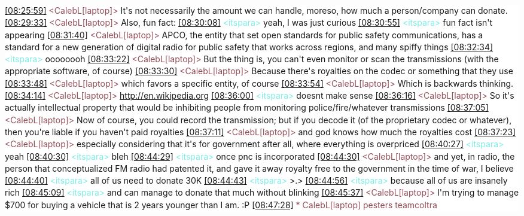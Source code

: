 <a href="#08:25:59" name="08:25:59" class="time">[08:25:59]</a> <span class="person" style="color:#924f58">&lt;CalebL[laptop]&gt;</span> It's not necessarily the amount we can handle, moreso, how much a person/company can donate.
<a href="#08:29:33" name="08:29:33" class="time">[08:29:33]</a> <span class="person" style="color:#924f58">&lt;CalebL[laptop]&gt;</span> Also, fun fact:
<a href="#08:30:08" name="08:30:08" class="time">[08:30:08]</a> <span class="person" style="color:#7deee6">&lt;itspara&gt;</span> yeah, I was just curious
<a href="#08:30:55" name="08:30:55" class="time">[08:30:55]</a> <span class="person" style="color:#7deee6">&lt;itspara&gt;</span> fun fact isn't appearing
<a href="#08:31:40" name="08:31:40" class="time">[08:31:40]</a> <span class="person" style="color:#924f58">&lt;CalebL[laptop]&gt;</span> APCO, the entity that set open standards for public safety communications, has a standard for a new generation of digital radio for public safety that works across regions, and many spiffy things
<a href="#08:32:34" name="08:32:34" class="time">[08:32:34]</a> <span class="person" style="color:#7deee6">&lt;itspara&gt;</span> oooooooh
<a href="#08:33:22" name="08:33:22" class="time">[08:33:22]</a> <span class="person" style="color:#924f58">&lt;CalebL[laptop]&gt;</span> But the thing is, you can't even monitor or scan the transmissions (with the appropriate software, of course)
<a href="#08:33:30" name="08:33:30" class="time">[08:33:30]</a> <span class="person" style="color:#924f58">&lt;CalebL[laptop]&gt;</span> Because there's royalties on the codec or something that they use
<a href="#08:33:48" name="08:33:48" class="time">[08:33:48]</a> <span class="person" style="color:#924f58">&lt;CalebL[laptop]&gt;</span> which favors a specific entity, of course
<a href="#08:33:54" name="08:33:54" class="time">[08:33:54]</a> <span class="person" style="color:#924f58">&lt;CalebL[laptop]&gt;</span> Which is backwards thinking.
<a href="#08:34:14" name="08:34:14" class="time">[08:34:14]</a> <span class="person" style="color:#924f58">&lt;CalebL[laptop]&gt;</span> <a href="http://en.wikipedia.org/wiki/Project_25" target="_blank">http://en.wikipedia.org</a>
<a href="#08:36:00" name="08:36:00" class="time">[08:36:00]</a> <span class="person" style="color:#7deee6">&lt;itspara&gt;</span> doesnt make sense
<a href="#08:36:16" name="08:36:16" class="time">[08:36:16]</a> <span class="person" style="color:#924f58">&lt;CalebL[laptop]&gt;</span> So it's actually intellectual property that would be inhibiting people from monitoring police/fire/whatever transmissions
<a href="#08:37:05" name="08:37:05" class="time">[08:37:05]</a> <span class="person" style="color:#924f58">&lt;CalebL[laptop]&gt;</span> Now of course, you could record the transmission; but if you decode it (of the proprietary codec or whatever), then you're liable if you haven't paid royalties
<a href="#08:37:11" name="08:37:11" class="time">[08:37:11]</a> <span class="person" style="color:#924f58">&lt;CalebL[laptop]&gt;</span> and god knows how much the royalties cost
<a href="#08:37:23" name="08:37:23" class="time">[08:37:23]</a> <span class="person" style="color:#924f58">&lt;CalebL[laptop]&gt;</span> especially considering that it's for government after all, where everything is overpriced
<a href="#08:40:27" name="08:40:27" class="time">[08:40:27]</a> <span class="person" style="color:#7deee6">&lt;itspara&gt;</span> yeah
<a href="#08:40:30" name="08:40:30" class="time">[08:40:30]</a> <span class="person" style="color:#7deee6">&lt;itspara&gt;</span> bleh
<a href="#08:44:29" name="08:44:29" class="time">[08:44:29]</a> <span class="person" style="color:#7deee6">&lt;itspara&gt;</span> once pnc is incorporated
<a href="#08:44:30" name="08:44:30" class="time">[08:44:30]</a> <span class="person" style="color:#924f58">&lt;CalebL[laptop]&gt;</span> and yet, in radio, the person that conceptualized FM radio had patented it, and gave it away royalty free to the government in the time of war, I believe
<a href="#08:44:40" name="08:44:40" class="time">[08:44:40]</a> <span class="person" style="color:#7deee6">&lt;itspara&gt;</span> all of us need to donate 30K
<a href="#08:44:43" name="08:44:43" class="time">[08:44:43]</a> <span class="person" style="color:#7deee6">&lt;itspara&gt;</span> &gt;.&gt;
<a href="#08:44:56" name="08:44:56" class="time">[08:44:56]</a> <span class="person" style="color:#7deee6">&lt;itspara&gt;</span> because all of us are insanely rich
<a href="#08:45:09" name="08:45:09" class="time">[08:45:09]</a> <span class="person" style="color:#7deee6">&lt;itspara&gt;</span> and can manage to donate that much without blinking
<a href="#08:45:37" name="08:45:37" class="time">[08:45:37]</a> <span class="person" style="color:#924f58">&lt;CalebL[laptop]&gt;</span> I'm trying to manage $700 for buying a vehicle that is 2 years younger than I am. :P
<a href="#08:47:28" name="08:47:28" class="time">[08:47:28]</a> <span class="person" style="color:#924f58">* CalebL[laptop] pesters teamcoltra</span>